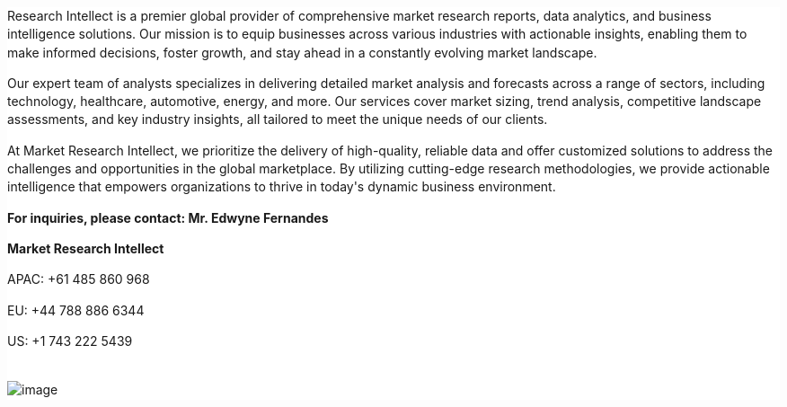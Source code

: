 Research Intellect is a premier global provider of comprehensive market research reports, data analytics, and business intelligence solutions. Our mission is to equip businesses across various industries with actionable insights, enabling them to make informed decisions, foster growth, and stay ahead in a constantly evolving market landscape.</p><p>Our expert team of analysts specializes in delivering detailed market analysis and forecasts across a range of sectors, including technology, healthcare, automotive, energy, and more. Our services cover market sizing, trend analysis, competitive landscape assessments, and key industry insights, all tailored to meet the unique needs of our clients.</p><p>At Market Research Intellect, we prioritize the delivery of high-quality, reliable data and offer customized solutions to address the challenges and opportunities in the global marketplace. By utilizing cutting-edge research methodologies, we provide actionable intelligence that empowers organizations to thrive in today's dynamic business environment.</p><p><strong>For inquiries, please contact: Mr. Edwyne Fernandes</strong></p><p><strong>Market Research Intellect</strong></p><p>APAC: +61 485 860 968</p><p>EU: +44 788 886 6344</p><p>US: +1 743 222 5439</p></div><div class="article-main__content" data-test-id="publishing-text-block">&nbsp;</div>
![image](https://github.com/user-attachments/assets/b62b3f66-40cb-44b1-a4e5-684f368007e5)
